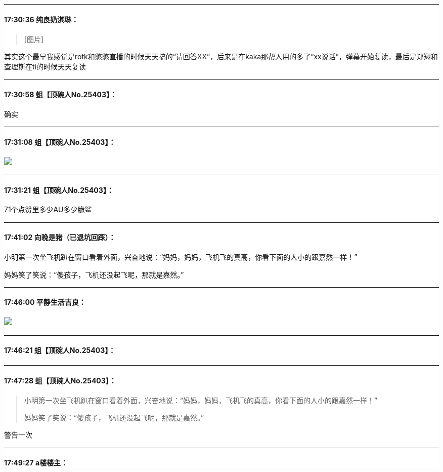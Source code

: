 *****

#### 17:30:36  纯良奶淇琳：

<blockquote>[图片]</blockquote>
 其实这个最早我感觉是rotk和憋憋直播的时候天天搞的“请回答XX”，后来是在kaka那帮人用的多了“xx说话”，弹幕开始复读，最后是郑翔和查理斯在ti的时候天天复读

*****

#### 17:30:58  蛆【顶碗人No.25403】：

确实

*****

#### 17:31:08  蛆【顶碗人No.25403】：

![](http://gchat.qpic.cn/gchatpic_new/794594593/614391357-3053161774-E79B1C1ADFFA509FE3F7FADA9D5AB174/0?term=2")

*****

#### 17:31:21  蛆【顶碗人No.25403】：

71个点赞里多少AU多少脆鲨

*****

#### 17:41:02  向晚是猪（已退坑回踩）：

小明第一次坐飞机趴在窗口看着外面，兴奋地说：“妈妈，妈妈，飞机飞的真高，你看下面的人小的跟嘉然一样！”

妈妈笑了笑说：“傻孩子，飞机还没起飞呢，那就是嘉然。”​ ​​​

*****

#### 17:46:00  平静生活吉良：

![](http://gchat.qpic.cn/gchatpic_new/3089029292/614391357-2536852823-D847398D38A1659A1D129E81E80BFC9B/0?term=2")

*****

#### 17:46:21  蛆【顶碗人No.25403】：



*****

#### 17:47:28  蛆【顶碗人No.25403】：

<blockquote>小明第一次坐飞机趴在窗口看着外面，兴奋地说：“妈妈，妈妈，飞机飞的真高，你看下面的人小的跟嘉然一样！”

妈妈笑了笑说：“傻孩子，飞机还没起飞呢，那就是嘉然。”​ ​​​</blockquote>
 警告一次

*****

#### 17:49:27  a楼楼主：
